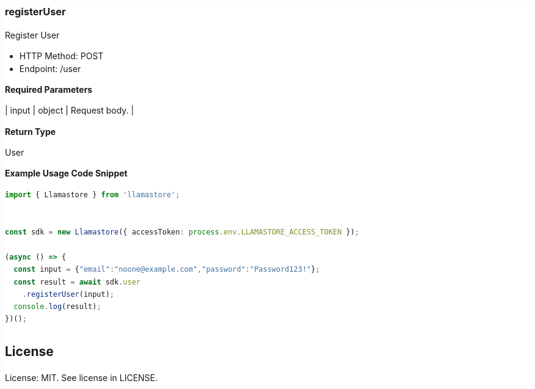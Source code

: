 ### **registerUser**
Register User
- HTTP Method: POST
- Endpoint: /user

**Required Parameters**

| input | object | Request body. |



**Return Type**

User

**Example Usage Code Snippet**
```Typescript
import { Llamastore } from 'llamastore';


const sdk = new Llamastore({ accessToken: process.env.LLAMASTORE_ACCESS_TOKEN });

(async () => {
  const input = {"email":"noone@example.com","password":"Password123!"};
  const result = await sdk.user
    .registerUser(input);
  console.log(result);
})();

```




## License
License: MIT. See license in LICENSE.

